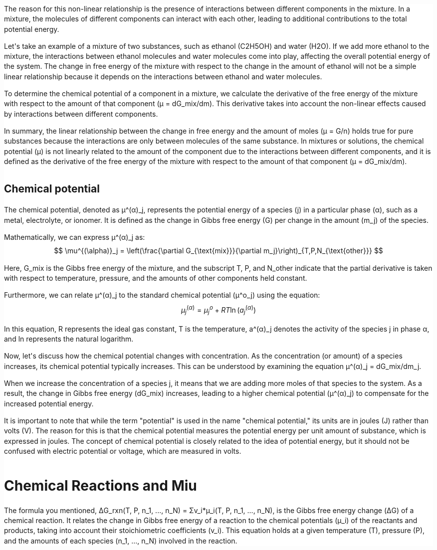 The reason for this non-linear relationship is the presence of interactions between different components in the mixture. In a mixture, the molecules of different components can interact with each other, leading to additional contributions to the total potential energy.

Let's take an example of a mixture of two substances, such as ethanol (C2H5OH) and water (H2O). If we add more ethanol to the mixture, the interactions between ethanol molecules and water molecules come into play, affecting the overall potential energy of the system. The change in free energy of the mixture with respect to the change in the amount of ethanol will not be a simple linear relationship because it depends on the interactions between ethanol and water molecules.

To determine the chemical potential of a component in a mixture, we calculate the derivative of the free energy of the mixture with respect to the amount of that component (μ = dG_mix/dm). This derivative takes into account the non-linear effects caused by interactions between different components.

In summary, the linear relationship between the change in free energy and the amount of moles (μ = G/n) holds true for pure substances because the interactions are only between molecules of the same substance. In mixtures or solutions, the chemical potential (μ) is not linearly related to the amount of the component due to the interactions between different components, and it is defined as the derivative of the free energy of the mixture with respect to the amount of that component (μ = dG_mix/dm).

## Chemical potential 
The chemical potential, denoted as μ^(α)_j, represents the potential energy of a species (j) in a particular phase (α), such as a metal, electrolyte, or ionomer. It is defined as the change in Gibbs free energy (G) per change in the amount (m_j) of the species.

Mathematically, we can express μ^(α)_j as:
$$ \mu^{(\alpha)}_j = \left(\frac{\partial G_{\text{mix}}}{\partial m_j}\right)_{T,P,N_{\text{other}}} $$

Here, G_mix is the Gibbs free energy of the mixture, and the subscript T, P, and N_other indicate that the partial derivative is taken with respect to temperature, pressure, and the amounts of other components held constant.

Furthermore, we can relate μ^(α)_j to the standard chemical potential (μ^o_j) using the equation:
$$ \mu^{(\alpha)}_j = \mu^o_j + RT \ln(a^{(\alpha)}_j) $$

In this equation, R represents the ideal gas constant, T is the temperature, a^(α)_j denotes the activity of the species j in phase α, and ln represents the natural logarithm.

Now, let's discuss how the chemical potential changes with concentration. As the concentration (or amount) of a species increases, its chemical potential typically increases. This can be understood by examining the equation μ^(α)_j = dG_mix/dm_j.

When we increase the concentration of a species j, it means that we are adding more moles of that species to the system. As a result, the change in Gibbs free energy (dG_mix) increases, leading to a higher chemical potential (μ^(α)_j) to compensate for the increased potential energy.

It is important to note that while the term "potential" is used in the name "chemical potential," its units are in joules (J) rather than volts (V). The reason for this is that the chemical potential measures the potential energy per unit amount of substance, which is expressed in joules. The concept of chemical potential is closely related to the idea of potential energy, but it should not be confused with electric potential or voltage, which are measured in volts.

# Chemical Reactions and Miu 
The formula you mentioned, ΔG_rxn(T, P, n_1, ..., n_N) = Σv_i*μ_i(T, P, n_1, ..., n_N), is the Gibbs free energy change (ΔG) of a chemical reaction. It relates the change in Gibbs free energy of a reaction to the chemical potentials (μ_i) of the reactants and products, taking into account their stoichiometric coefficients (v_i). This equation holds at a given temperature (T), pressure (P), and the amounts of each species (n_1, ..., n_N) involved in the reaction.
